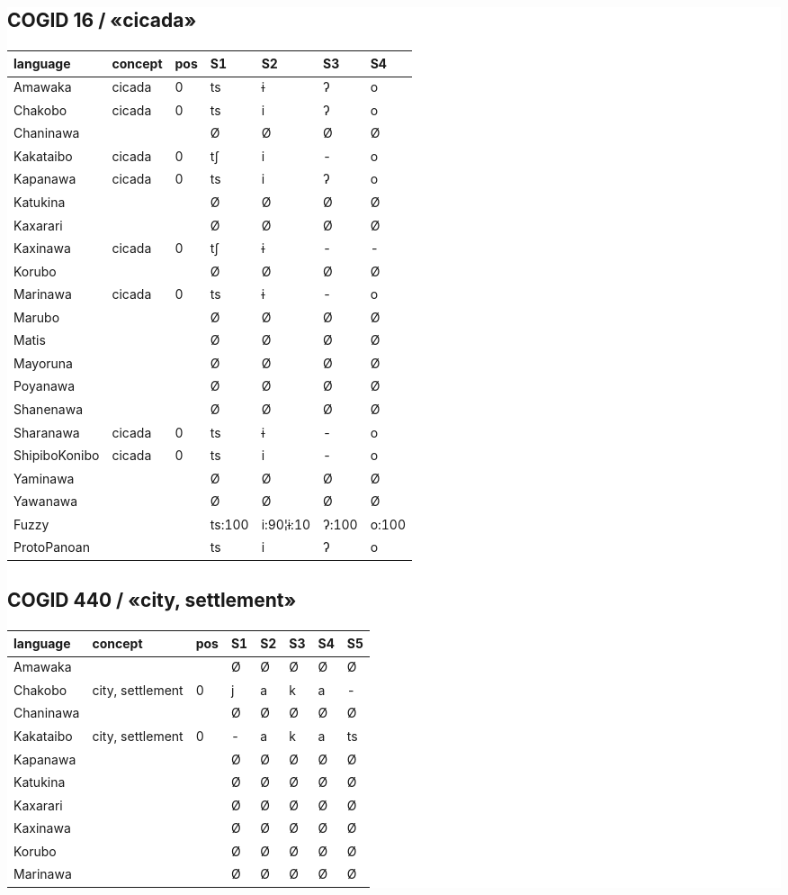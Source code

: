 ## COGID 16 / «cicada»

| language      | concept   | pos   | S1     | S2        | S3    | S4    |
|:--------------|:----------|:------|:-------|:----------|:------|:------|
| Amawaka       | cicada    | 0     | ts     | ɨ         | ʔ     | o     |
| Chakobo       | cicada    | 0     | ts     | i         | ʔ     | o     |
| Chaninawa     |           |       | Ø      | Ø         | Ø     | Ø     |
| Kakataibo     | cicada    | 0     | tʃ     | i         | -     | o     |
| Kapanawa      | cicada    | 0     | ts     | i         | ʔ     | o     |
| Katukina      |           |       | Ø      | Ø         | Ø     | Ø     |
| Kaxarari      |           |       | Ø      | Ø         | Ø     | Ø     |
| Kaxinawa      | cicada    | 0     | tʃ     | ɨ         | -     | -     |
| Korubo        |           |       | Ø      | Ø         | Ø     | Ø     |
| Marinawa      | cicada    | 0     | ts     | ɨ         | -     | o     |
| Marubo        |           |       | Ø      | Ø         | Ø     | Ø     |
| Matis         |           |       | Ø      | Ø         | Ø     | Ø     |
| Mayoruna      |           |       | Ø      | Ø         | Ø     | Ø     |
| Poyanawa      |           |       | Ø      | Ø         | Ø     | Ø     |
| Shanenawa     |           |       | Ø      | Ø         | Ø     | Ø     |
| Sharanawa     | cicada    | 0     | ts     | ɨ         | -     | o     |
| ShipiboKonibo | cicada    | 0     | ts     | i         | -     | o     |
| Yaminawa      |           |       | Ø      | Ø         | Ø     | Ø     |
| Yawanawa      |           |       | Ø      | Ø         | Ø     | Ø     |
| Fuzzy         |           |       | ts:100 | i:90¦ɨ:10 | ʔ:100 | o:100 |
| ProtoPanoan   |           |       | ts     | i         | ʔ     | o     |

## COGID 440 / «city, settlement»

| language      | concept          | pos   | S1    | S2    | S3    | S4    | S5             |
|:--------------|:-----------------|:------|:------|:------|:------|:------|:---------------|
| Amawaka       |                  |       | Ø     | Ø     | Ø     | Ø     | Ø              |
| Chakobo       | city, settlement | 0     | j     | a     | k     | a     | -              |
| Chaninawa     |                  |       | Ø     | Ø     | Ø     | Ø     | Ø              |
| Kakataibo     | city, settlement | 0     | -     | a     | k     | a     | ts             |
| Kapanawa      |                  |       | Ø     | Ø     | Ø     | Ø     | Ø              |
| Katukina      |                  |       | Ø     | Ø     | Ø     | Ø     | Ø              |
| Kaxarari      |                  |       | Ø     | Ø     | Ø     | Ø     | Ø              |
| Kaxinawa      |                  |       | Ø     | Ø     | Ø     | Ø     | Ø              |
| Korubo        |                  |       | Ø     | Ø     | Ø     | Ø     | Ø              |
| Marinawa      |                  |       | Ø     | Ø     | Ø     | Ø     | Ø              |